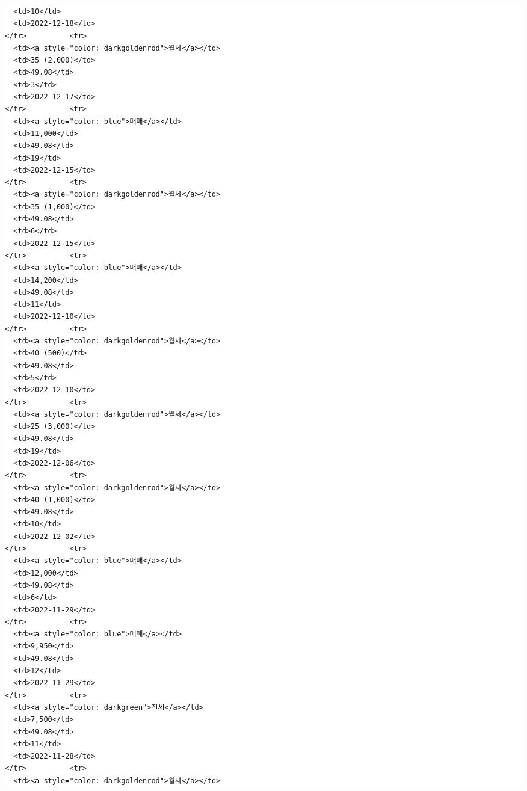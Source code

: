       <td>10</td>
      <td>2022-12-18</td>
    </tr>          <tr>
      <td><a style="color: darkgoldenrod">월세</a></td>
      <td>35 (2,000)</td>
      <td>49.08</td>
      <td>3</td>
      <td>2022-12-17</td>
    </tr>          <tr>
      <td><a style="color: blue">매매</a></td>
      <td>11,000</td>
      <td>49.08</td>
      <td>19</td>
      <td>2022-12-15</td>
    </tr>          <tr>
      <td><a style="color: darkgoldenrod">월세</a></td>
      <td>35 (1,000)</td>
      <td>49.08</td>
      <td>6</td>
      <td>2022-12-15</td>
    </tr>          <tr>
      <td><a style="color: blue">매매</a></td>
      <td>14,200</td>
      <td>49.08</td>
      <td>11</td>
      <td>2022-12-10</td>
    </tr>          <tr>
      <td><a style="color: darkgoldenrod">월세</a></td>
      <td>40 (500)</td>
      <td>49.08</td>
      <td>5</td>
      <td>2022-12-10</td>
    </tr>          <tr>
      <td><a style="color: darkgoldenrod">월세</a></td>
      <td>25 (3,000)</td>
      <td>49.08</td>
      <td>19</td>
      <td>2022-12-06</td>
    </tr>          <tr>
      <td><a style="color: darkgoldenrod">월세</a></td>
      <td>40 (1,000)</td>
      <td>49.08</td>
      <td>10</td>
      <td>2022-12-02</td>
    </tr>          <tr>
      <td><a style="color: blue">매매</a></td>
      <td>12,000</td>
      <td>49.08</td>
      <td>6</td>
      <td>2022-11-29</td>
    </tr>          <tr>
      <td><a style="color: blue">매매</a></td>
      <td>9,950</td>
      <td>49.08</td>
      <td>12</td>
      <td>2022-11-29</td>
    </tr>          <tr>
      <td><a style="color: darkgreen">전세</a></td>
      <td>7,500</td>
      <td>49.08</td>
      <td>11</td>
      <td>2022-11-28</td>
    </tr>          <tr>
      <td><a style="color: darkgoldenrod">월세</a></td>